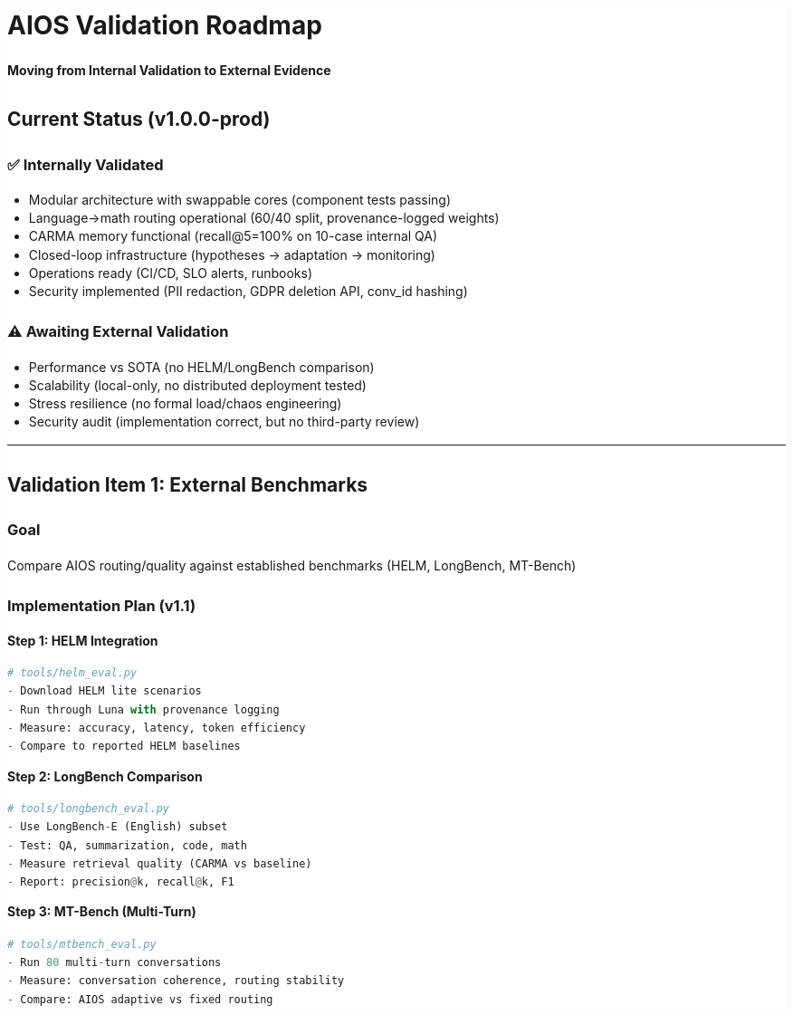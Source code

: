 # AIOS Validation Roadmap
**Moving from Internal Validation to External Evidence**

## Current Status (v1.0.0-prod)

### ✅ Internally Validated
- Modular architecture with swappable cores (component tests passing)
- Language→math routing operational (60/40 split, provenance-logged weights)
- CARMA memory functional (recall@5=100% on 10-case internal QA)
- Closed-loop infrastructure (hypotheses → adaptation → monitoring)
- Operations ready (CI/CD, SLO alerts, runbooks)
- Security implemented (PII redaction, GDPR deletion API, conv_id hashing)

### ⚠️ Awaiting External Validation
- Performance vs SOTA (no HELM/LongBench comparison)
- Scalability (local-only, no distributed deployment tested)
- Stress resilience (no formal load/chaos engineering)
- Security audit (implementation correct, but no third-party review)

---

## Validation Item 1: External Benchmarks

### Goal
Compare AIOS routing/quality against established benchmarks (HELM, LongBench, MT-Bench)

### Implementation Plan (v1.1)

**Step 1: HELM Integration**
```python
# tools/helm_eval.py
- Download HELM lite scenarios
- Run through Luna with provenance logging
- Measure: accuracy, latency, token efficiency
- Compare to reported HELM baselines
```

**Step 2: LongBench Comparison**
```python
# tools/longbench_eval.py  
- Use LongBench-E (English) subset
- Test: QA, summarization, code, math
- Measure retrieval quality (CARMA vs baseline)
- Report: precision@k, recall@k, F1
```

**Step 3: MT-Bench (Multi-Turn)**
```python
# tools/mtbench_eval.py
- Run 80 multi-turn conversations
- Measure: conversation coherence, routing stability
- Compare: AIOS adaptive vs fixed routing
```
